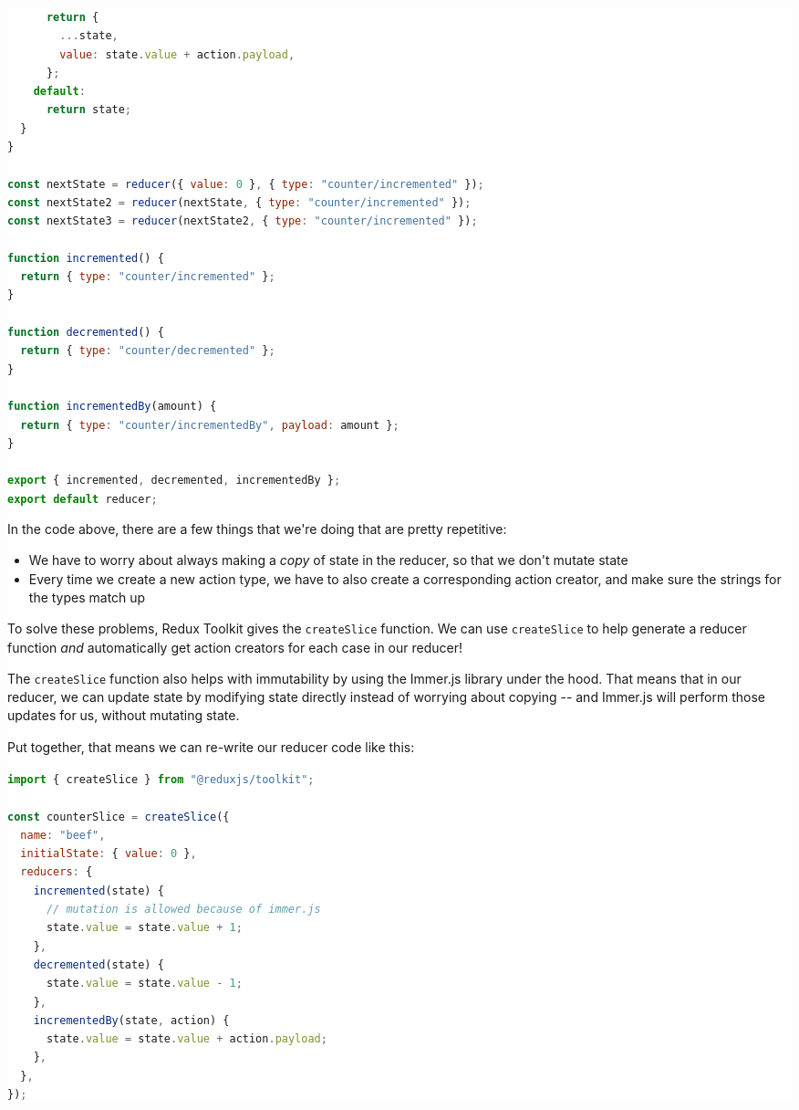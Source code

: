 ```js
      return {
        ...state,
        value: state.value + action.payload,
      };
    default:
      return state;
  }
}

const nextState = reducer({ value: 0 }, { type: "counter/incremented" });
const nextState2 = reducer(nextState, { type: "counter/incremented" });
const nextState3 = reducer(nextState2, { type: "counter/incremented" });

function incremented() {
  return { type: "counter/incremented" };
}

function decremented() {
  return { type: "counter/decremented" };
}

function incrementedBy(amount) {
  return { type: "counter/incrementedBy", payload: amount };
}

export { incremented, decremented, incrementedBy };
export default reducer;
```

In the code above, there are a few things that we're doing that are pretty repetitive:

- We have to worry about always making a _copy_ of state in the reducer, so that
  we don't mutate state
- Every time we create a new action type, we have to also create a corresponding
  action creator, and make sure the strings for the types match up

To solve these problems, Redux Toolkit gives the `createSlice` function. We can
use `createSlice` to help generate a reducer function _and_ automatically get
action creators for each case in our reducer!

The `createSlice` function also helps with immutability by using the Immer.js library under the hood. That means that in our reducer, we can update state by modifying state directly instead of worrying about copying -- and Immer.js will perform those updates for us, without mutating state.

Put together, that means we can re-write our reducer code like this:

```js
import { createSlice } from "@reduxjs/toolkit";

const counterSlice = createSlice({
  name: "beef",
  initialState: { value: 0 },
  reducers: {
    incremented(state) {
      // mutation is allowed because of immer.js
      state.value = state.value + 1;
    },
    decremented(state) {
      state.value = state.value - 1;
    },
    incrementedBy(state, action) {
      state.value = state.value + action.payload;
    },
  },
});

```
